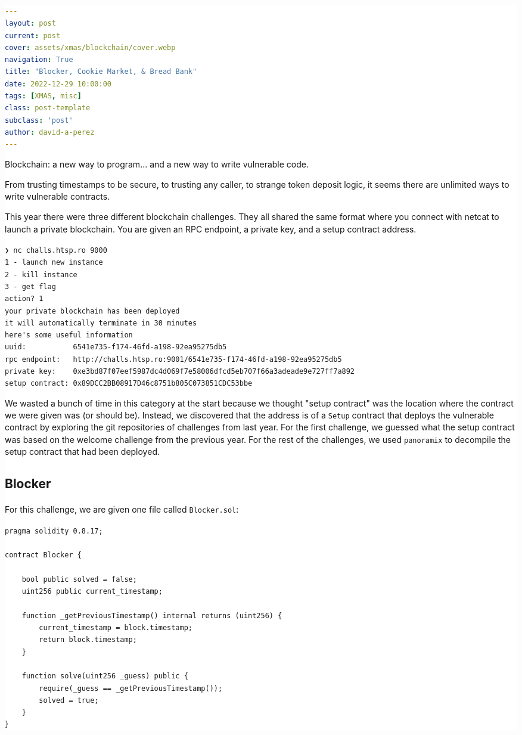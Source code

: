 ```yaml
---
layout: post
current: post
cover: assets/xmas/blockchain/cover.webp
navigation: True
title: "Blocker, Cookie Market, & Bread Bank"
date: 2022-12-29 10:00:00
tags: [XMAS, misc]
class: post-template
subclass: 'post'
author: david-a-perez
---
```


Blockchain: a new way to program... and a new way to write vulnerable code. 

From trusting timestamps to be secure, to trusting any caller, to strange token deposit logic, it seems there are unlimited ways to write vulnerable contracts.

This year there were three different blockchain challenges. They all shared the same format where you connect with netcat to launch a private blockchain. You are given an RPC endpoint, a private key, and a setup contract address.

```
❯ nc challs.htsp.ro 9000        
1 - launch new instance
2 - kill instance
3 - get flag
action? 1
your private blockchain has been deployed
it will automatically terminate in 30 minutes
here's some useful information
uuid:           6541e735-f174-46fd-a198-92ea95275db5
rpc endpoint:   http://challs.htsp.ro:9001/6541e735-f174-46fd-a198-92ea95275db5
private key:    0xe3bd87f07eef5987dc4d069f7e58006dfcd5eb707f66a3adeade9e727ff7a892
setup contract: 0x89DCC2BB08917D46c8751b805C073851CDC53bbe
```

We wasted a bunch of time in this category at the start because we thought "setup contract" was the location where the contract we were given was (or should be). Instead, we discovered that the address is of a `Setup` contract that deploys the vulnerable contract by exploring the git repositories of challenges from last year. For the first challenge, we guessed what the setup contract was based on the welcome challenge from the previous year. For the rest of the challenges, we used `panoramix` to decompile the setup contract that had been deployed.

## Blocker
For this challenge, we are given one file called `Blocker.sol`:
```solidity
pragma solidity 0.8.17;

contract Blocker {

    bool public solved = false;
    uint256 public current_timestamp;

    function _getPreviousTimestamp() internal returns (uint256) {  
        current_timestamp = block.timestamp;
        return block.timestamp;
    }
    
    function solve(uint256 _guess) public {
        require(_guess == _getPreviousTimestamp());
        solved = true;
    }
}
```